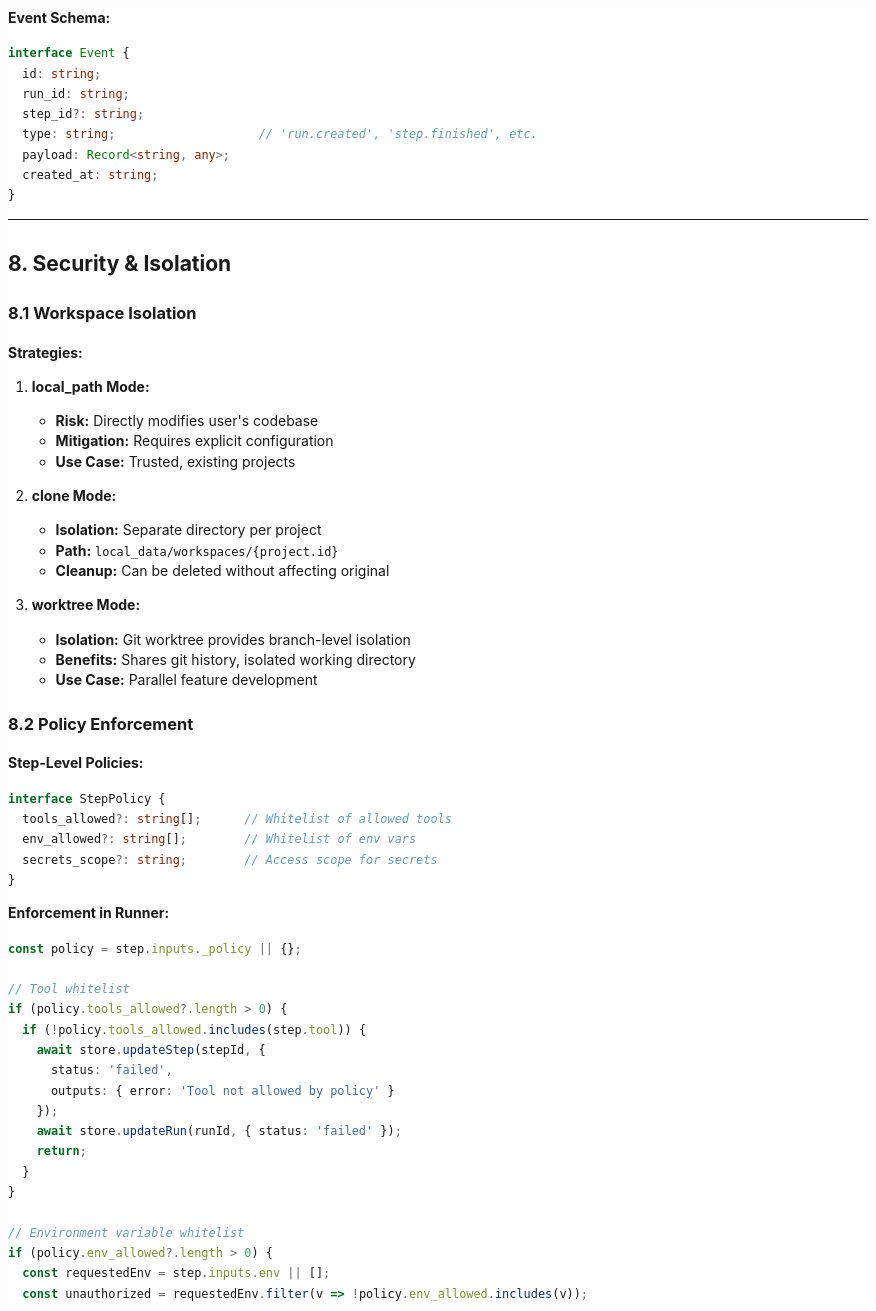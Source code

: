 **Event Schema:**
```typescript
interface Event {
  id: string;
  run_id: string;
  step_id?: string;
  type: string;                    // 'run.created', 'step.finished', etc.
  payload: Record<string, any>;
  created_at: string;
}
```

---

## 8. Security & Isolation

### 8.1 Workspace Isolation

**Strategies:**

1. **local_path Mode:**
   - **Risk:** Directly modifies user's codebase
   - **Mitigation:** Requires explicit configuration
   - **Use Case:** Trusted, existing projects

2. **clone Mode:**
   - **Isolation:** Separate directory per project
   - **Path:** `local_data/workspaces/{project.id}`
   - **Cleanup:** Can be deleted without affecting original

3. **worktree Mode:**
   - **Isolation:** Git worktree provides branch-level isolation
   - **Benefits:** Shares git history, isolated working directory
   - **Use Case:** Parallel feature development

### 8.2 Policy Enforcement

**Step-Level Policies:**
```typescript
interface StepPolicy {
  tools_allowed?: string[];      // Whitelist of allowed tools
  env_allowed?: string[];        // Whitelist of env vars
  secrets_scope?: string;        // Access scope for secrets
}
```

**Enforcement in Runner:**
```typescript
const policy = step.inputs._policy || {};

// Tool whitelist
if (policy.tools_allowed?.length > 0) {
  if (!policy.tools_allowed.includes(step.tool)) {
    await store.updateStep(stepId, {
      status: 'failed',
      outputs: { error: 'Tool not allowed by policy' }
    });
    await store.updateRun(runId, { status: 'failed' });
    return;
  }
}

// Environment variable whitelist
if (policy.env_allowed?.length > 0) {
  const requestedEnv = step.inputs.env || [];
  const unauthorized = requestedEnv.filter(v => !policy.env_allowed.includes(v));
```